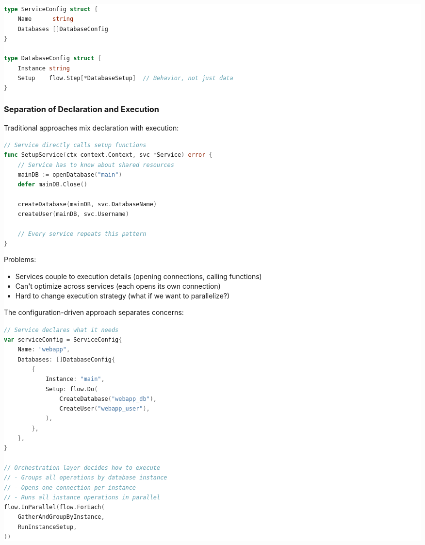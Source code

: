 ```go
type ServiceConfig struct {
    Name      string
    Databases []DatabaseConfig
}

type DatabaseConfig struct {
    Instance string
    Setup    flow.Step[*DatabaseSetup]  // Behavior, not just data
}
```

### Separation of Declaration and Execution

Traditional approaches mix declaration with execution:

```go
// Service directly calls setup functions
func SetupService(ctx context.Context, svc *Service) error {
    // Service has to know about shared resources
    mainDB := openDatabase("main")
    defer mainDB.Close()

    createDatabase(mainDB, svc.DatabaseName)
    createUser(mainDB, svc.Username)

    // Every service repeats this pattern
}
```

Problems:
- Services couple to execution details (opening connections, calling functions)
- Can't optimize across services (each opens its own connection)
- Hard to change execution strategy (what if we want to parallelize?)

The configuration-driven approach separates concerns:

```go
// Service declares what it needs
var serviceConfig = ServiceConfig{
    Name: "webapp",
    Databases: []DatabaseConfig{
        {
            Instance: "main",
            Setup: flow.Do(
                CreateDatabase("webapp_db"),
                CreateUser("webapp_user"),
            ),
        },
    },
}

// Orchestration layer decides how to execute
// - Groups all operations by database instance
// - Opens one connection per instance
// - Runs all instance operations in parallel
flow.InParallel(flow.ForEach(
    GatherAndGroupByInstance,
    RunInstanceSetup,
))
```
